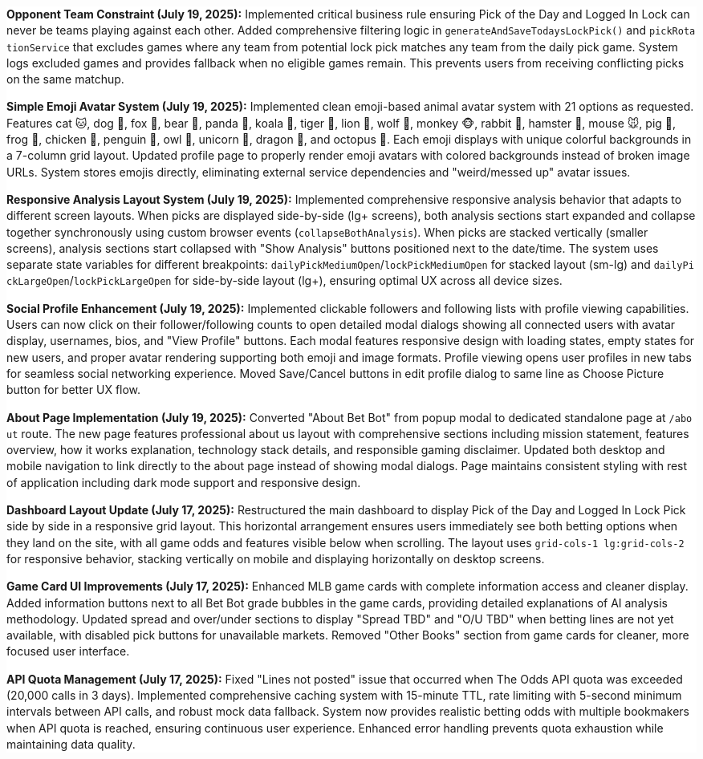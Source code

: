 **Opponent Team Constraint (July 19, 2025):** Implemented critical business rule ensuring Pick of the Day and Logged In Lock can never be teams playing against each other. Added comprehensive filtering logic in `generateAndSaveTodaysLockPick()` and `pickRotationService` that excludes games where any team from potential lock pick matches any team from the daily pick game. System logs excluded games and provides fallback when no eligible games remain. This prevents users from receiving conflicting picks on the same matchup.

**Simple Emoji Avatar System (July 19, 2025):** Implemented clean emoji-based animal avatar system with 21 options as requested. Features cat 🐱, dog 🐶, fox 🦊, bear 🐻, panda 🐼, koala 🐨, tiger 🐯, lion 🦁, wolf 🐺, monkey 🐵, rabbit 🐰, hamster 🐹, mouse 🐭, pig 🐷, frog 🐸, chicken 🐥, penguin 🐧, owl 🦉, unicorn 🦄, dragon 🐲, and octopus 🐙. Each emoji displays with unique colorful backgrounds in a 7-column grid layout. Updated profile page to properly render emoji avatars with colored backgrounds instead of broken image URLs. System stores emojis directly, eliminating external service dependencies and "weird/messed up" avatar issues.

**Responsive Analysis Layout System (July 19, 2025):** Implemented comprehensive responsive analysis behavior that adapts to different screen layouts. When picks are displayed side-by-side (lg+ screens), both analysis sections start expanded and collapse together synchronously using custom browser events (`collapseBothAnalysis`). When picks are stacked vertically (smaller screens), analysis sections start collapsed with "Show Analysis" buttons positioned next to the date/time. The system uses separate state variables for different breakpoints: `dailyPickMediumOpen`/`lockPickMediumOpen` for stacked layout (sm-lg) and `dailyPickLargeOpen`/`lockPickLargeOpen` for side-by-side layout (lg+), ensuring optimal UX across all device sizes.

**Social Profile Enhancement (July 19, 2025):** Implemented clickable followers and following lists with profile viewing capabilities. Users can now click on their follower/following counts to open detailed modal dialogs showing all connected users with avatar display, usernames, bios, and "View Profile" buttons. Each modal features responsive design with loading states, empty states for new users, and proper avatar rendering supporting both emoji and image formats. Profile viewing opens user profiles in new tabs for seamless social networking experience. Moved Save/Cancel buttons in edit profile dialog to same line as Choose Picture button for better UX flow.

**About Page Implementation (July 19, 2025):** Converted "About Bet Bot" from popup modal to dedicated standalone page at `/about` route. The new page features professional about us layout with comprehensive sections including mission statement, features overview, how it works explanation, technology stack details, and responsible gaming disclaimer. Updated both desktop and mobile navigation to link directly to the about page instead of showing modal dialogs. Page maintains consistent styling with rest of application including dark mode support and responsive design.

**Dashboard Layout Update (July 17, 2025):** Restructured the main dashboard to display Pick of the Day and Logged In Lock Pick side by side in a responsive grid layout. This horizontal arrangement ensures users immediately see both betting options when they land on the site, with all game odds and features visible below when scrolling. The layout uses `grid-cols-1 lg:grid-cols-2` for responsive behavior, stacking vertically on mobile and displaying horizontally on desktop screens.

**Game Card UI Improvements (July 17, 2025):** Enhanced MLB game cards with complete information access and cleaner display. Added information buttons next to all Bet Bot grade bubbles in the game cards, providing detailed explanations of AI analysis methodology. Updated spread and over/under sections to display "Spread TBD" and "O/U TBD" when betting lines are not yet available, with disabled pick buttons for unavailable markets. Removed "Other Books" section from game cards for cleaner, more focused user interface.

**API Quota Management (July 17, 2025):** Fixed "Lines not posted" issue that occurred when The Odds API quota was exceeded (20,000 calls in 3 days). Implemented comprehensive caching system with 15-minute TTL, rate limiting with 5-second minimum intervals between API calls, and robust mock data fallback. System now provides realistic betting odds with multiple bookmakers when API quota is reached, ensuring continuous user experience. Enhanced error handling prevents quota exhaustion while maintaining data quality.
